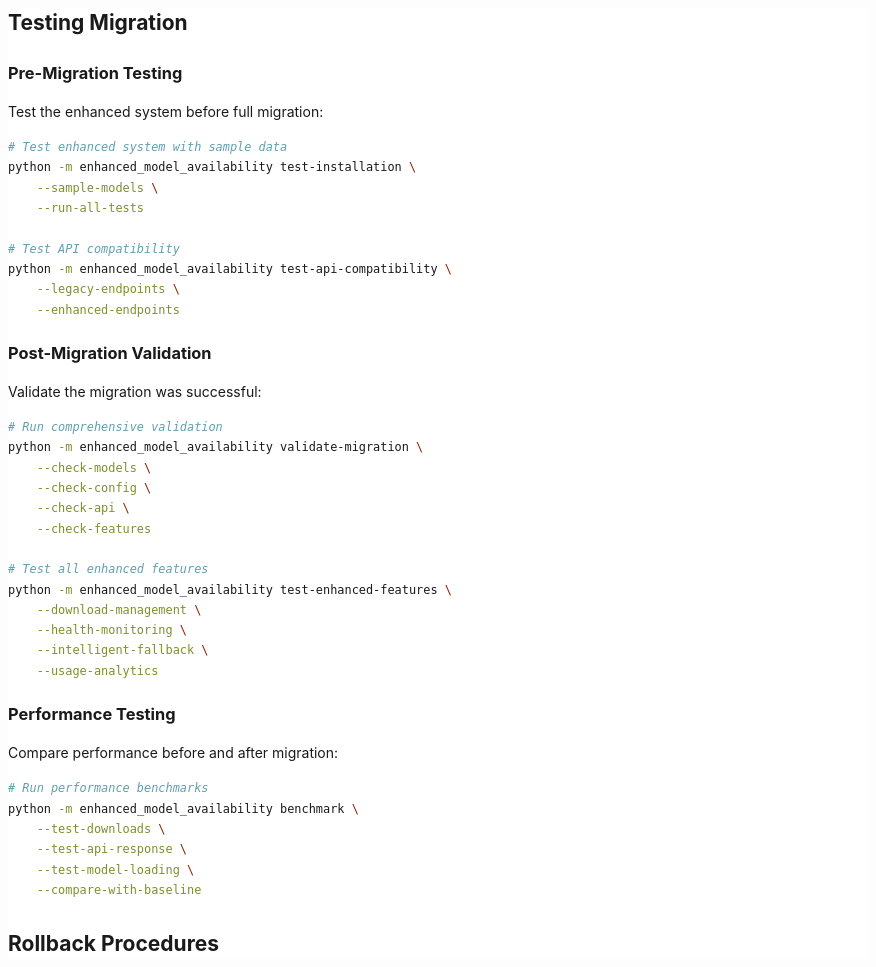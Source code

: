 ## Testing Migration

### Pre-Migration Testing

Test the enhanced system before full migration:

```bash
# Test enhanced system with sample data
python -m enhanced_model_availability test-installation \
    --sample-models \
    --run-all-tests

# Test API compatibility
python -m enhanced_model_availability test-api-compatibility \
    --legacy-endpoints \
    --enhanced-endpoints
```

### Post-Migration Validation

Validate the migration was successful:

```bash
# Run comprehensive validation
python -m enhanced_model_availability validate-migration \
    --check-models \
    --check-config \
    --check-api \
    --check-features

# Test all enhanced features
python -m enhanced_model_availability test-enhanced-features \
    --download-management \
    --health-monitoring \
    --intelligent-fallback \
    --usage-analytics
```

### Performance Testing

Compare performance before and after migration:

```bash
# Run performance benchmarks
python -m enhanced_model_availability benchmark \
    --test-downloads \
    --test-api-response \
    --test-model-loading \
    --compare-with-baseline
```

## Rollback Procedures

